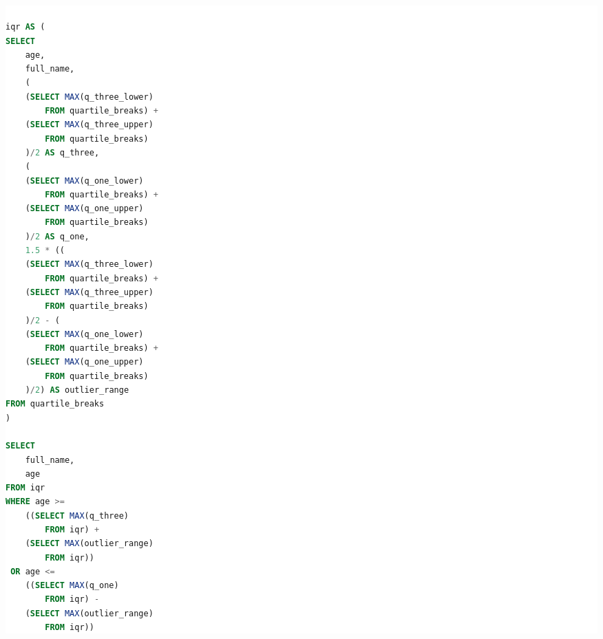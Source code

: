```sql

iqr AS (
SELECT 
	age, 
    full_name,
	(
	(SELECT MAX(q_three_lower) 
    	FROM quartile_breaks) +
	(SELECT MAX(q_three_upper) 
    	FROM quartile_breaks)
	)/2 AS q_three,
	(
	(SELECT MAX(q_one_lower) 
    	FROM quartile_breaks) +
	(SELECT MAX(q_one_upper) 
    	FROM quartile_breaks)
	)/2 AS q_one,
	1.5 * ((
	(SELECT MAX(q_three_lower) 
    	FROM quartile_breaks) +
	(SELECT MAX(q_three_upper) 
    	FROM quartile_breaks)
	)/2 - (
	(SELECT MAX(q_one_lower) 
    	FROM quartile_breaks) +
	(SELECT MAX(q_one_upper) 
    	FROM quartile_breaks)
	)/2) AS outlier_range
FROM quartile_breaks
)

SELECT 
	full_name, 
    age
FROM iqr
WHERE age >= 
	((SELECT MAX(q_three)
		FROM iqr) +
	(SELECT MAX(outlier_range)
		FROM iqr)) 
 OR age <= 
 	((SELECT MAX(q_one)
		FROM iqr) -
	(SELECT MAX(outlier_range)
		FROM iqr))
```